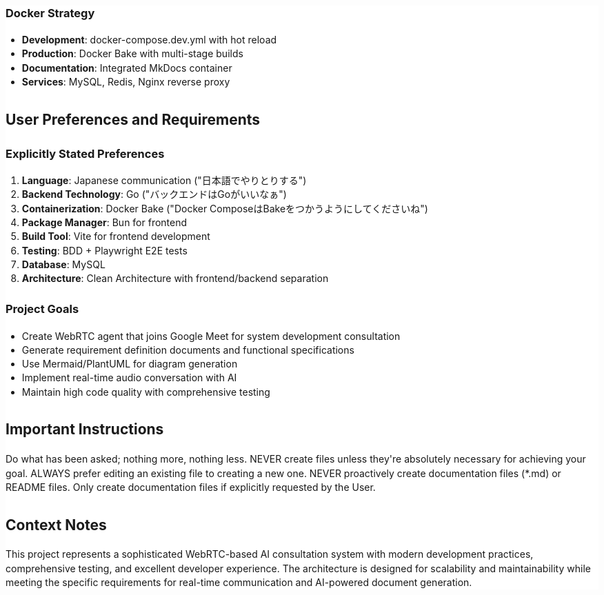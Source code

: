 ### Docker Strategy
- **Development**: docker-compose.dev.yml with hot reload
- **Production**: Docker Bake with multi-stage builds
- **Documentation**: Integrated MkDocs container
- **Services**: MySQL, Redis, Nginx reverse proxy

## User Preferences and Requirements

### Explicitly Stated Preferences
1. **Language**: Japanese communication ("日本語でやりとりする")
2. **Backend Technology**: Go ("バックエンドはGoがいいなぁ")
3. **Containerization**: Docker Bake ("Docker ComposeはBakeをつかうようにしてくださいね")
4. **Package Manager**: Bun for frontend
5. **Build Tool**: Vite for frontend development
6. **Testing**: BDD + Playwright E2E tests
7. **Database**: MySQL
8. **Architecture**: Clean Architecture with frontend/backend separation

### Project Goals
- Create WebRTC agent that joins Google Meet for system development consultation
- Generate requirement definition documents and functional specifications
- Use Mermaid/PlantUML for diagram generation
- Implement real-time audio conversation with AI
- Maintain high code quality with comprehensive testing

## Important Instructions
Do what has been asked; nothing more, nothing less.
NEVER create files unless they're absolutely necessary for achieving your goal.
ALWAYS prefer editing an existing file to creating a new one.
NEVER proactively create documentation files (*.md) or README files. Only create documentation files if explicitly requested by the User.

## Context Notes
This project represents a sophisticated WebRTC-based AI consultation system with modern development practices, comprehensive testing, and excellent developer experience. The architecture is designed for scalability and maintainability while meeting the specific requirements for real-time communication and AI-powered document generation.